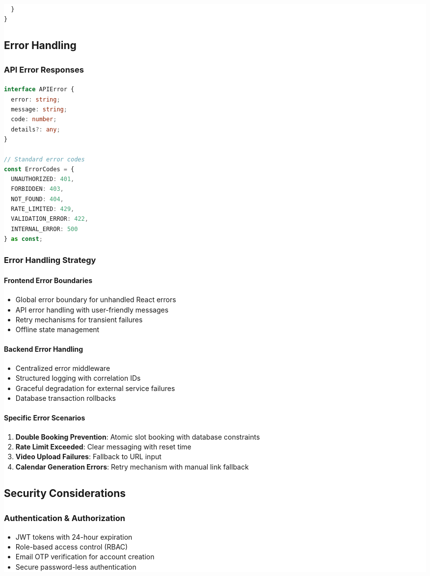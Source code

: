 ```typescript
  }
}
```

## Error Handling

### API Error Responses
```typescript
interface APIError {
  error: string;
  message: string;
  code: number;
  details?: any;
}

// Standard error codes
const ErrorCodes = {
  UNAUTHORIZED: 401,
  FORBIDDEN: 403,
  NOT_FOUND: 404,
  RATE_LIMITED: 429,
  VALIDATION_ERROR: 422,
  INTERNAL_ERROR: 500
} as const;
```

### Error Handling Strategy

#### Frontend Error Boundaries
- Global error boundary for unhandled React errors
- API error handling with user-friendly messages
- Retry mechanisms for transient failures
- Offline state management

#### Backend Error Handling
- Centralized error middleware
- Structured logging with correlation IDs
- Graceful degradation for external service failures
- Database transaction rollbacks

#### Specific Error Scenarios
1. **Double Booking Prevention**: Atomic slot booking with database constraints
2. **Rate Limit Exceeded**: Clear messaging with reset time
3. **Video Upload Failures**: Fallback to URL input
4. **Calendar Generation Errors**: Retry mechanism with manual link fallback

## Security Considerations

### Authentication & Authorization
- JWT tokens with 24-hour expiration
- Role-based access control (RBAC)
- Email OTP verification for account creation
- Secure password-less authentication

